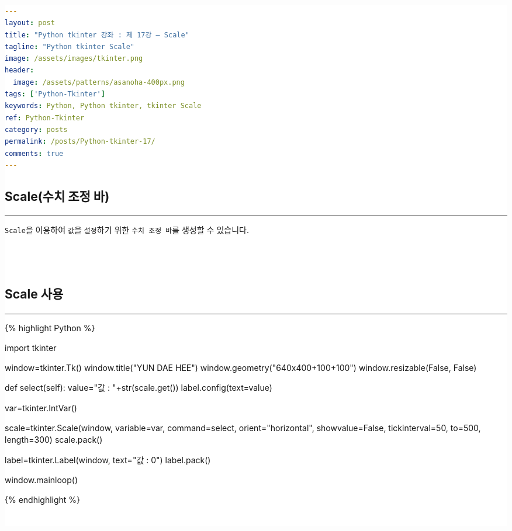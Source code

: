 ```yaml
---
layout: post
title: "Python tkinter 강좌 : 제 17강 – Scale"
tagline: "Python tkinter Scale"
image: /assets/images/tkinter.png
header:
  image: /assets/patterns/asanoha-400px.png
tags: ['Python-Tkinter']
keywords: Python, Python tkinter, tkinter Scale
ref: Python-Tkinter
category: posts
permalink: /posts/Python-tkinter-17/
comments: true
---
```


## Scale(수치 조정 바) ##
----------

`Scale`을 이용하여 `값`을 `설정`하기 위한 `수치 조정 바`를 생성할 수 있습니다.

<br>
<br>

## Scale 사용 ##
----------

{% highlight Python %}

import tkinter

window=tkinter.Tk()
window.title("YUN DAE HEE")
window.geometry("640x400+100+100")
window.resizable(False, False)

def select(self):
    value="값 : "+str(scale.get())
    label.config(text=value)

var=tkinter.IntVar()

scale=tkinter.Scale(window, variable=var, command=select, orient="horizontal", showvalue=False, tickinterval=50, to=500, length=300)
scale.pack()

label=tkinter.Label(window, text="값 : 0")
label.pack()

window.mainloop()

{% endhighlight %}

<br>
